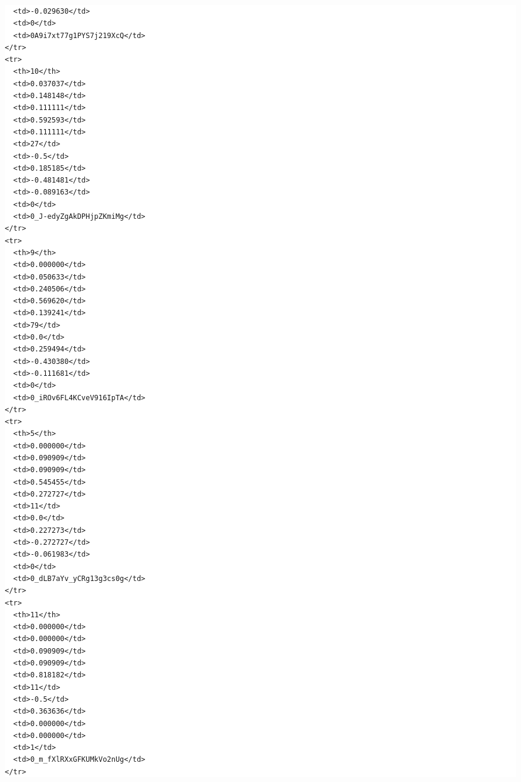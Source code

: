       <td>-0.029630</td>
      <td>0</td>
      <td>0A9i7xt77g1PYS7j219XcQ</td>
    </tr>
    <tr>
      <th>10</th>
      <td>0.037037</td>
      <td>0.148148</td>
      <td>0.111111</td>
      <td>0.592593</td>
      <td>0.111111</td>
      <td>27</td>
      <td>-0.5</td>
      <td>0.185185</td>
      <td>-0.481481</td>
      <td>-0.089163</td>
      <td>0</td>
      <td>0_J-edyZgAkDPHjpZKmiMg</td>
    </tr>
    <tr>
      <th>9</th>
      <td>0.000000</td>
      <td>0.050633</td>
      <td>0.240506</td>
      <td>0.569620</td>
      <td>0.139241</td>
      <td>79</td>
      <td>0.0</td>
      <td>0.259494</td>
      <td>-0.430380</td>
      <td>-0.111681</td>
      <td>0</td>
      <td>0_iROv6FL4KCveV916IpTA</td>
    </tr>
    <tr>
      <th>5</th>
      <td>0.000000</td>
      <td>0.090909</td>
      <td>0.090909</td>
      <td>0.545455</td>
      <td>0.272727</td>
      <td>11</td>
      <td>0.0</td>
      <td>0.227273</td>
      <td>-0.272727</td>
      <td>-0.061983</td>
      <td>0</td>
      <td>0_dLB7aYv_yCRg13g3cs0g</td>
    </tr>
    <tr>
      <th>11</th>
      <td>0.000000</td>
      <td>0.000000</td>
      <td>0.090909</td>
      <td>0.090909</td>
      <td>0.818182</td>
      <td>11</td>
      <td>-0.5</td>
      <td>0.363636</td>
      <td>0.000000</td>
      <td>0.000000</td>
      <td>1</td>
      <td>0_m_fXlRXxGFKUMkVo2nUg</td>
    </tr>
